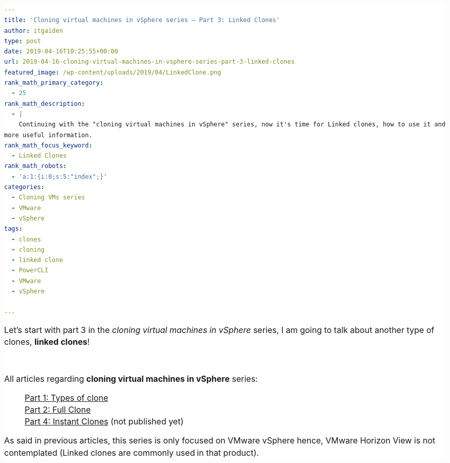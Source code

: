 ```yaml
---
title: 'Cloning virtual machines in vSphere series – Part 3: Linked Clones'
author: itgaiden
type: post
date: 2019-04-16T10:25:55+00:00
url: 2019-04-16-cloning-virtual-machines-in-vsphere-series-part-3-linked-clones
featured_image: /wp-content/uploads/2019/04/LinkedClone.png
rank_math_primary_category:
  - 25
rank_math_description:
  - |
    Continuing with the "cloning virtual machines in vSphere" series, now it's time for Linked clones, how to use it and more useful information.
rank_math_focus_keyword:
  - Linked Clones
rank_math_robots:
  - 'a:1:{i:0;s:5:"index";}'
categories:
  - Cloning VMs series
  - VMware
  - vSphere
tags:
  - clones
  - cloning
  - linked clone
  - PowerCLI
  - VMware
  - vSphere

---
```

<span style="font-size: 16px;">Let&#8217;s start with part 3 in the <em>cloning virtual machines in vSphere</em> series, I am going to talk about another type of clones, <strong>linked clones</strong>!<br /> </span>

&nbsp;

<span style="font-size: 16px;">All articles regarding <strong>cloning virtual machines in vSphere</strong> series:</span>

<p style="padding-left: 40px;">
  <span style="font-size: 16px;"><a href="http://www.itgaiden.com/cloning-vms-in-vsphere-part-1/">Part 1: Types of clone</a></span><br /> <span style="font-size: 16px;"><a href="http://www.itgaiden.com/cloning-virtual-machines-in-vsphere-part-2-full-clone/">Part 2: Full Clone</a></span><br /> <span style="font-size: 16px;"><a href="http://www.itgaiden.com/cloning-virtual-machines-in-vsphere-series-part-4-instant-clones">Part 4: Instant Clones</a> (not published yet)</span>
</p>

<span style="font-size: 16px;">As said in previous articles, this series is only focused on VMware vSphere hence, VMware Horizon View is not contemplated (Linked clones are commonly used</span> <span style="font-size: 16px;">in that product).</span>
